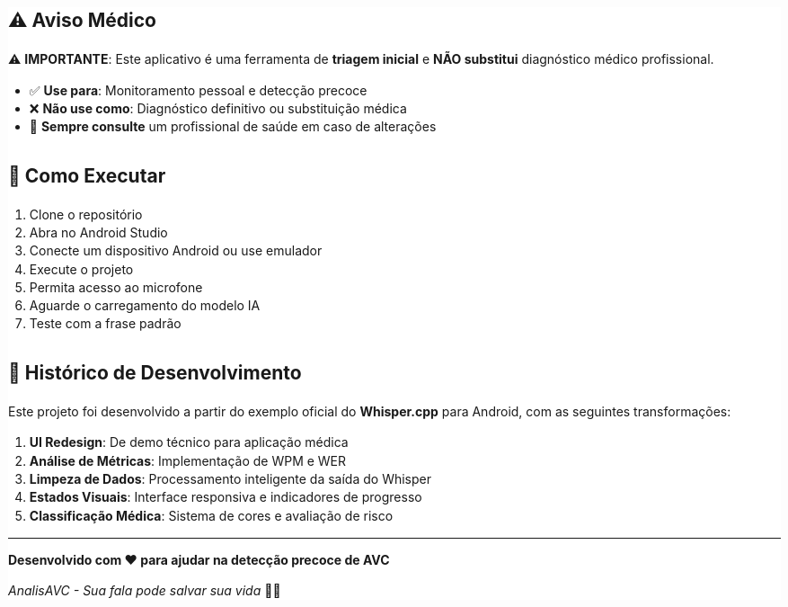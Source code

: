 ## ⚠️ **Aviso Médico**

⚠️ **IMPORTANTE**: Este aplicativo é uma ferramenta de **triagem inicial** e **NÃO substitui** diagnóstico médico profissional.

- ✅ **Use para**: Monitoramento pessoal e detecção precoce
- ❌ **Não use como**: Diagnóstico definitivo ou substituição médica
- 🏥 **Sempre consulte** um profissional de saúde em caso de alterações

## 🚀 **Como Executar**

1. Clone o repositório
2. Abra no Android Studio
3. Conecte um dispositivo Android ou use emulador
4. Execute o projeto
5. Permita acesso ao microfone
6. Aguarde o carregamento do modelo IA
7. Teste com a frase padrão

## 📝 **Histórico de Desenvolvimento**

Este projeto foi desenvolvido a partir do exemplo oficial do **Whisper.cpp** para Android, com as seguintes transformações:

1. **UI Redesign**: De demo técnico para aplicação médica
2. **Análise de Métricas**: Implementação de WPM e WER
3. **Limpeza de Dados**: Processamento inteligente da saída do Whisper
4. **Estados Visuais**: Interface responsiva e indicadores de progresso
5. **Classificação Médica**: Sistema de cores e avaliação de risco

---

**Desenvolvido com ❤️ para ajudar na detecção precoce de AVC**

*AnalisAVC - Sua fala pode salvar sua vida* 🧠💚

